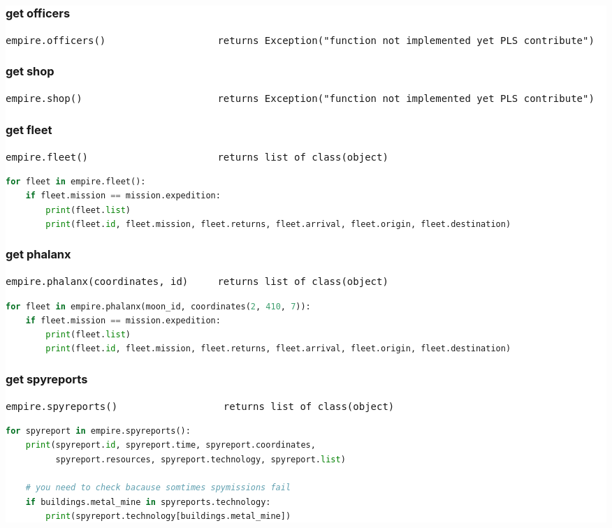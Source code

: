 ### get officers
<pre>
empire.officers()                   returns Exception("function not implemented yet PLS contribute")
</pre>

### get shop
<pre>
empire.shop()                       returns Exception("function not implemented yet PLS contribute")
</pre>

### get fleet
<pre>
empire.fleet()                      returns list of class(object)
</pre>

```python
for fleet in empire.fleet():
    if fleet.mission == mission.expedition:
        print(fleet.list)
        print(fleet.id, fleet.mission, fleet.returns, fleet.arrival, fleet.origin, fleet.destination)
```

### get phalanx
<pre>
empire.phalanx(coordinates, id)     returns list of class(object)
</pre>

```python
for fleet in empire.phalanx(moon_id, coordinates(2, 410, 7)):
    if fleet.mission == mission.expedition:
        print(fleet.list)
        print(fleet.id, fleet.mission, fleet.returns, fleet.arrival, fleet.origin, fleet.destination)
```

### get spyreports
<pre>
empire.spyreports()                  returns list of class(object)
</pre>

```python
for spyreport in empire.spyreports():
    print(spyreport.id, spyreport.time, spyreport.coordinates, 
          spyreport.resources, spyreport.technology, spyreport.list)
    
    # you need to check bacause somtimes spymissions fail
    if buildings.metal_mine in spyreports.technology:
        print(spyreport.technology[buildings.metal_mine])
```
